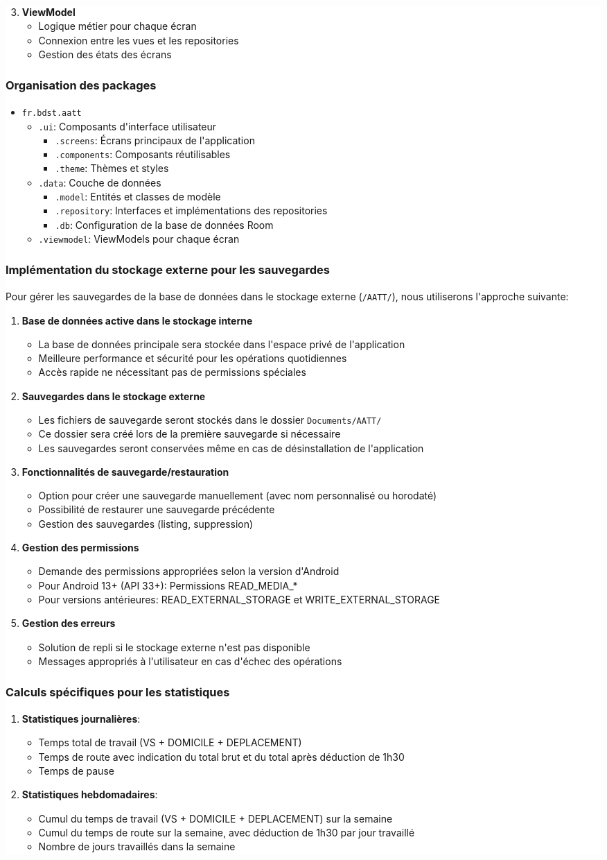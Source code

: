 3. **ViewModel**
   - Logique métier pour chaque écran
   - Connexion entre les vues et les repositories
   - Gestion des états des écrans

### Organisation des packages
- `fr.bdst.aatt`
  - `.ui`: Composants d'interface utilisateur
    - `.screens`: Écrans principaux de l'application
    - `.components`: Composants réutilisables
    - `.theme`: Thèmes et styles
  - `.data`: Couche de données
    - `.model`: Entités et classes de modèle
    - `.repository`: Interfaces et implémentations des repositories
    - `.db`: Configuration de la base de données Room
  - `.viewmodel`: ViewModels pour chaque écran

### Implémentation du stockage externe pour les sauvegardes

Pour gérer les sauvegardes de la base de données dans le stockage externe (`/AATT/`), nous utiliserons l'approche suivante:

1. **Base de données active dans le stockage interne**
   - La base de données principale sera stockée dans l'espace privé de l'application
   - Meilleure performance et sécurité pour les opérations quotidiennes
   - Accès rapide ne nécessitant pas de permissions spéciales

2. **Sauvegardes dans le stockage externe**
   - Les fichiers de sauvegarde seront stockés dans le dossier `Documents/AATT/`
   - Ce dossier sera créé lors de la première sauvegarde si nécessaire
   - Les sauvegardes seront conservées même en cas de désinstallation de l'application

3. **Fonctionnalités de sauvegarde/restauration**
   - Option pour créer une sauvegarde manuellement (avec nom personnalisé ou horodaté)
   - Possibilité de restaurer une sauvegarde précédente
   - Gestion des sauvegardes (listing, suppression)

4. **Gestion des permissions**
   - Demande des permissions appropriées selon la version d'Android
   - Pour Android 13+ (API 33+): Permissions READ_MEDIA_*
   - Pour versions antérieures: READ_EXTERNAL_STORAGE et WRITE_EXTERNAL_STORAGE

5. **Gestion des erreurs**
   - Solution de repli si le stockage externe n'est pas disponible
   - Messages appropriés à l'utilisateur en cas d'échec des opérations

### Calculs spécifiques pour les statistiques
1. **Statistiques journalières**:
   - Temps total de travail (VS + DOMICILE + DEPLACEMENT)
   - Temps de route avec indication du total brut et du total après déduction de 1h30
   - Temps de pause

2. **Statistiques hebdomadaires**:
   - Cumul du temps de travail (VS + DOMICILE + DEPLACEMENT) sur la semaine
   - Cumul du temps de route sur la semaine, avec déduction de 1h30 par jour travaillé
   - Nombre de jours travaillés dans la semaine
